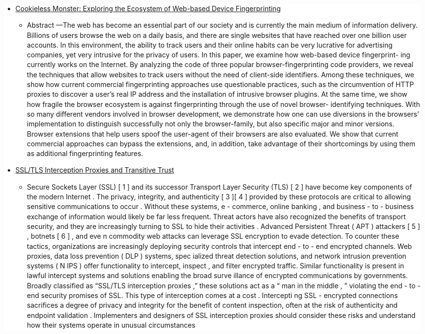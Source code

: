 * [Cookieless Monster: Exploring the Ecosystem of Web-based Device Fingerprinting](http://securitee.org/files/cookieless_sp2013.pdf)

  * Abstract —The web has become an essential part of our society and is
    currently the main medium of information delivery. Billions of users browse
    the web on a daily basis, and there are single websites that have reached
    over one billion user accounts. In this environment, the ability to track
    users and their online habits can be very lucrative for advertising
    companies, yet very intrusive for the privacy of users. In this paper, we
    examine how web-based device fingerprint- ing currently works on the
    Internet. By analyzing the code of three popular browser-fingerprinting code
    providers, we reveal the techniques that allow websites to track users
    without the need of client-side identifiers. Among these techniques, we show
    how current commercial fingerprinting approaches use questionable practices,
    such as the circumvention of HTTP proxies to discover a user’s real IP
    address and the installation of intrusive browser plugins. At the same time,
    we show how fragile the browser ecosystem is against fingerprinting through
    the use of novel browser- identifying techniques. With so many different
    vendors involved in browser development, we demonstrate how one can use
    diversions in the browsers’ implementation to distinguish successfully not
    only the browser-family, but also specific major and minor versions. Browser
    extensions that help users spoof the user-agent of their browsers are also
    evaluated. We show that current commercial approaches can bypass the
    extensions, and, in addition, take advantage of their shortcomings by using
    them as additional fingerprinting features.

* [SSL/TLS Interception Proxies and Transitive Trust](http://media.blackhat.com/bh-eu-12/Jarmoc/bh-eu-12-Jarmoc-SSL_TLS_Interception-WP.pdf)

  * Secure Sockets Layer (SSL) [ 1 ] and its successor Transport Layer Security
    (TLS) [ 2 ] have become key components of the modern Internet . The privacy,
    integrity, and authenticity [ 3 ][ 4 ] provided by these protocols are
    critical to allowing sensitive communications to occur . Without these
    systems, e - commerce, online banking , and business - to - business
    exchange of information would likely be far less frequent. Threat actors
    have also recognized the benefits of transport security, and they are
    increasingly turning to SSL to hide their activities . Advanced Persistent
    Threat ( APT ) attackers [ 5 ] , botnets [ 6 ] , and eve n commodity web
    attacks can leverage SSL encryption to evade detection. To counter these
    tactics, organizations are increasingly deploying security controls that
    intercept end - to - end encrypted channels. Web proxies, data loss
    prevention ( DLP ) systems, spec ialized threat detection solutions, and
    network intrusion prevention systems ( N IPS ) offer functionality to
    intercept, inspect , and filter encrypted traffic. Similar functionality is
    present in lawful intercept systems and solutions enabling the broad surve
    illance of encrypted communications by governments. Broadly classified as
    “SSL/TLS interception proxies ,” these solutions act as a “ man in the
    middle , ” violating the end - to - end security promises of SSL. This type
    of interception comes at a cost . Intercepti ng SSL - encrypted connections
    sacrifices a degree of privacy and integrity for the benefit of content
    inspection, often at the risk of authenticity and endpoint validation .
    Implementers and designers of SSL interception proxies should consider these
    risks and understand how their systems operate in unusual circumstances
